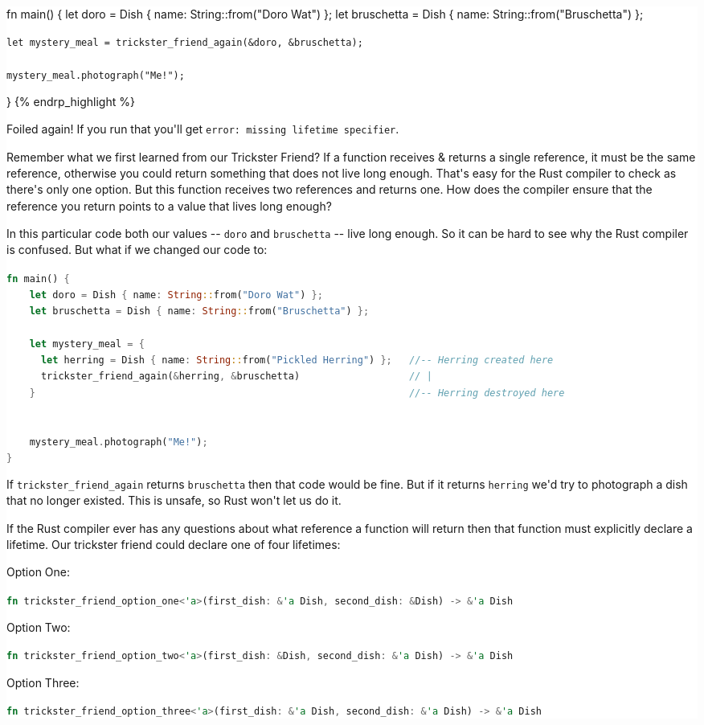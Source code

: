 fn main() {
    let doro = Dish { name: String::from("Doro Wat") };
    let bruschetta = Dish { name: String::from("Bruschetta") };

    let mystery_meal = trickster_friend_again(&doro, &bruschetta);

    mystery_meal.photograph("Me!");
}
{% endrp_highlight %}

Foiled again! If you run that you'll get `error: missing lifetime specifier`.

Remember what we first learned from our Trickster Friend? If a function receives & returns a single reference, it must be the same reference, otherwise you could return something that does not live long enough. That's easy for the Rust compiler to check as there's only one option. But this function receives two references and returns one. How does the compiler ensure that the reference you return points to a value that lives long enough?

In this particular code both our values -- `doro` and `bruschetta` -- live long enough. So it can be hard to see why the Rust compiler is confused. But what if we changed our code to:

```rust
fn main() {
    let doro = Dish { name: String::from("Doro Wat") };
    let bruschetta = Dish { name: String::from("Bruschetta") };

    let mystery_meal = {
      let herring = Dish { name: String::from("Pickled Herring") };   //-- Herring created here
      trickster_friend_again(&herring, &bruschetta)                   // |
    }                                                                 //-- Herring destroyed here


    mystery_meal.photograph("Me!");
}
```

If `trickster_friend_again` returns `bruschetta` then that code would be fine. But if it returns `herring` we'd try to photograph a dish that no longer existed. This is unsafe, so Rust won't let us do it.

If the Rust compiler ever has any questions about what reference a function will return then that function must explicitly declare a lifetime. Our trickster friend could declare one of four lifetimes:

Option One:

```rust
fn trickster_friend_option_one<'a>(first_dish: &'a Dish, second_dish: &Dish) -> &'a Dish
```

Option Two:

```rust
fn trickster_friend_option_two<'a>(first_dish: &Dish, second_dish: &'a Dish) -> &'a Dish
```

Option Three:

```rust
fn trickster_friend_option_three<'a>(first_dish: &'a Dish, second_dish: &'a Dish) -> &'a Dish
```
